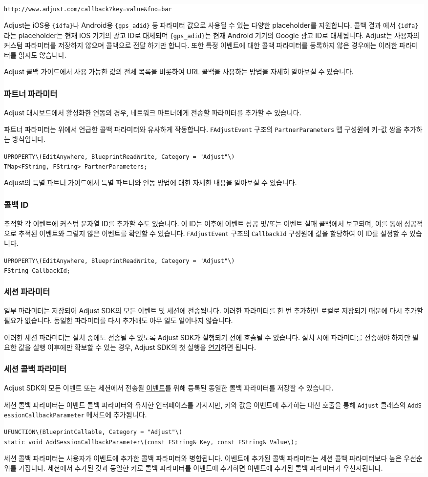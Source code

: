     http://www.adjust.com/callback?key=value&foo=bar

Adjust는 iOS용 `{idfa}`나 Android용 `{gps_adid}` 등 파라미터 값으로 사용될 수 있는 다양한 placeholder를 지원합니다.  콜백 결과 에서 `{idfa}` 라는 placeholder는 현재 iOS 기기의 광고 ID로 대체되며 `{gps_adid}`는 현재 Android 기기의 Google 광고 ID로 대체됩니다. Adjust는 사용자의 커스텀 파라미터를 저장하지 않으며 콜백으로 전달 하기만 합니다. 또한 특정 이벤트에 대한 콜백 파라미터를 등록하지 않은 경우에는 이러한 파라미터를 읽지도 않습니다.

Adjust [콜백 가이드](https://docs.adjust.com/en/callbacks)에서 사용 가능한 값의 전체 목록을 비롯하여 URL 콜백을 사용하는 방법을 자세히 알아보실 수 있습니다.

### <a id="user-content-partner-parameters"></a>파트너 파라미터

Adjust 대시보드에서 활성화한 연동의 경우, 네트워크 파트너에게 전송할 파라미터를 추가할 수 있습니다.

파트너 파라미터는 위에서 언급한 콜백 파라미터와 유사하게 작동합니다. `FAdjustEvent` 구조의 `PartnerParameters` 맵 구성원에 키\-값 쌍을 추가하는 방식입니다.

```
UPROPERTY\(EditAnywhere, BlueprintReadWrite, Category = "Adjust"\)
TMap<FString, FString> PartnerParameters;
```

Adjust의 [특별 파트너 가이드](https://docs.adjust.com/en/special-partners)에서 특별 파트너와 연동 방법에 대한 자세한 내용을 알아보실 수 있습니다.

### <a id="user-content-callback-id"></a>콜백 ID

추적할 각 이벤트에 커스텀 문자열 ID를 추가할 수도 있습니다. 이 ID는 이후에 이벤트 성공 및/또는 이벤트 실패 콜백에서 보고되며, 이를 통해 성공적으로 추적된 이벤트와 그렇지 않은 이벤트를 확인할 수 있습니다. `FAdjustEvent` 구조의 `CallbackId` 구성원에 값을 할당하여 이 ID를 설정할 수 있습니다.

```
UPROPERTY\(EditAnywhere, BlueprintReadWrite, Category = "Adjust"\)
FString CallbackId;
```

### <a id="user-content-session-parameters"></a>세션 파라미터

일부 파라미터는 저장되어 Adjust SDK의 모든 이벤트 및 세션에 전송됩니다. 이러한 파라미터를 한 번 추가하면 로컬로 저장되기 때문에 다시 추가할 필요가 없습니다. 동일한 파라미터를 다시 추가해도 아무 일도 일어나지 않습니다.

이러한 세션 파라미터는 설치 중에도 전송될 수 있도록 Adjust SDK가 실행되기 전에 호출될 수 있습니다. 설치 시에 파라미터를 전송해야 하지만 필요한 값을 실행 이후에만 확보할 수 있는 경우, Adjust SDK의 첫 실행을 [연기](#delay-start)하면 됩니다.

### <a id="user-content-session-callback-parameters"></a>세션 콜백 파라미터

Adjust SDK의 모든 이벤트 또는 세션에서 전송될 [이벤트](#callback-parameters)를 위해 등록된 동일한 콜백 파라미터를 저장할 수 있습니다.

세션 콜백 파라미터는 이벤트 콜백 파라미터와 유사한 인터페이스를 가지지만, 키와 값을 이벤트에 추가하는 대신 호출을 통해 `Adjust` 클래스의 `AddSessionCallbackParameter` 메서드에 추가됩니다.

```
UFUNCTION\(BlueprintCallable, Category = "Adjust"\)
static void AddSessionCallbackParameter\(const FString& Key, const FString& Value\);
```

세션 콜백 파라미터는 사용자가 이벤트에 추가한 콜백 파라미터와 병합됩니다. 이벤트에 추가된 콜백 파라미터는 세션 콜백 파라미터보다 높은 우선순위를 가집니다. 세션에서 추가된 것과 동일한 키로 콜백 파라미터를 이벤트에 추가하면 이벤트에 추가된 콜백 파라미터가 우선시됩니다.
